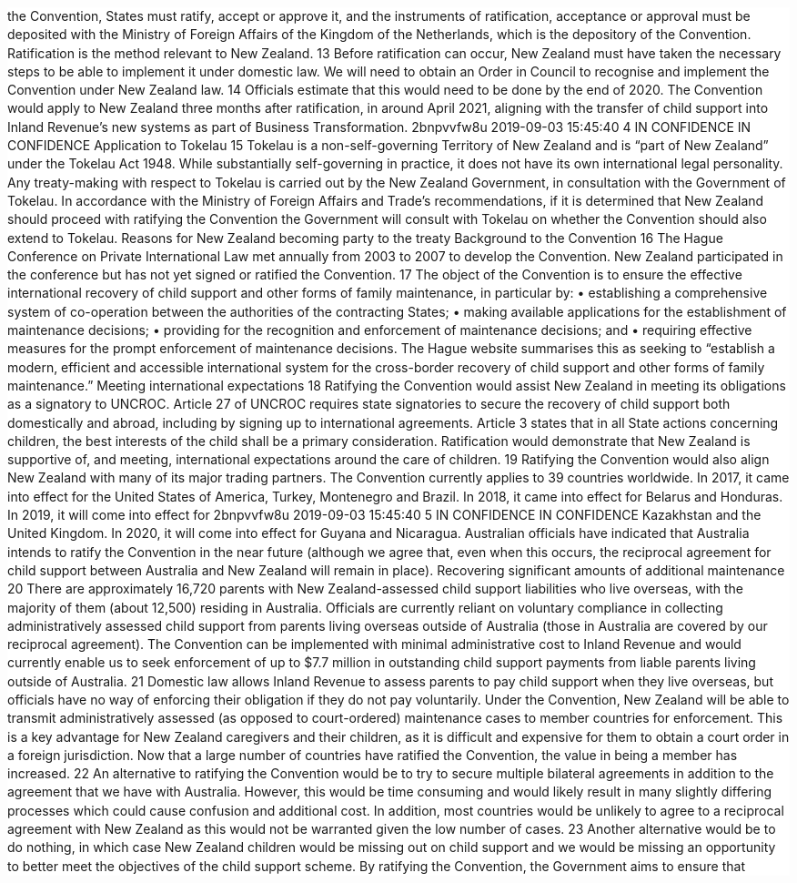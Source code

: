 the Convention, States must ratify, accept or approve it, and the instruments of ratification, acceptance or approval must be deposited with the Ministry of Foreign Affairs of the Kingdom of the Netherlands, which is the depository of the Convention. Ratification is the method relevant to New Zealand. 13 Before ratification can occur, New Zealand must have taken the necessary steps to be able to implement it under domestic law. We will need to obtain an Order in Council to recognise and implement the Convention under New Zealand law. 14 Officials estimate that this would need to be done by the end of 2020. The Convention would apply to New Zealand three months after ratification, in around April 2021, aligning with the transfer of child support into Inland Revenue’s new systems as part of Business Transformation. 2bnpvvfw8u 2019-09-03 15:45:40 4 IN CONFIDENCE IN CONFIDENCE Application to Tokelau 15 Tokelau is a non-self-governing Territory of New Zealand and is “part of New Zealand” under the Tokelau Act 1948. While substantially self-governing in practice, it does not have its own international legal personality. Any treaty-making with respect to Tokelau is carried out by the New Zealand Government, in consultation with the Government of Tokelau. In accordance with the Ministry of Foreign Affairs and Trade’s recommendations, if it is determined that New Zealand should proceed with ratifying the Convention the Government will consult with Tokelau on whether the Convention should also extend to Tokelau. Reasons for New Zealand becoming party to the treaty Background to the Convention 16 The Hague Conference on Private International Law met annually from 2003 to 2007 to develop the Convention. New Zealand participated in the conference but has not yet signed or ratified the Convention. 17 The object of the Convention is to ensure the effective international recovery of child support and other forms of family maintenance, in particular by: • establishing a comprehensive system of co-operation between the authorities of the contracting States; • making available applications for the establishment of maintenance decisions; • providing for the recognition and enforcement of maintenance decisions; and • requiring effective measures for the prompt enforcement of maintenance decisions. The Hague website summarises this as seeking to “establish a modern, efficient and accessible international system for the cross-border recovery of child support and other forms of family maintenance.” Meeting international expectations 18 Ratifying the Convention would assist New Zealand in meeting its obligations as a signatory to UNCROC. Article 27 of UNCROC requires state signatories to secure the recovery of child support both domestically and abroad, including by signing up to international agreements. Article 3 states that in all State actions concerning children, the best interests of the child shall be a primary consideration. Ratification would demonstrate that New Zealand is supportive of, and meeting, international expectations around the care of children. 19 Ratifying the Convention would also align New Zealand with many of its major trading partners. The Convention currently applies to 39 countries worldwide. In 2017, it came into effect for the United States of America, Turkey, Montenegro and Brazil. In 2018, it came into effect for Belarus and Honduras. In 2019, it will come into effect for 2bnpvvfw8u 2019-09-03 15:45:40 5 IN CONFIDENCE IN CONFIDENCE Kazakhstan and the United Kingdom. In 2020, it will come into effect for Guyana and Nicaragua. Australian officials have indicated that Australia intends to ratify the Convention in the near future (although we agree that, even when this occurs, the reciprocal agreement for child support between Australia and New Zealand will remain in place). Recovering significant amounts of additional maintenance 20 There are approximately 16,720 parents with New Zealand-assessed child support liabilities who live overseas, with the majority of them (about 12,500) residing in Australia. Officials are currently reliant on voluntary compliance in collecting administratively assessed child support from parents living overseas outside of Australia (those in Australia are covered by our reciprocal agreement). The Convention can be implemented with minimal administrative cost to Inland Revenue and would currently enable us to seek enforcement of up to $7.7 million in outstanding child support payments from liable parents living outside of Australia. 21 Domestic law allows Inland Revenue to assess parents to pay child support when they live overseas, but officials have no way of enforcing their obligation if they do not pay voluntarily. Under the Convention, New Zealand will be able to transmit administratively assessed (as opposed to court-ordered) maintenance cases to member countries for enforcement. This is a key advantage for New Zealand caregivers and their children, as it is difficult and expensive for them to obtain a court order in a foreign jurisdiction. Now that a large number of countries have ratified the Convention, the value in being a member has increased. 22 An alternative to ratifying the Convention would be to try to secure multiple bilateral agreements in addition to the agreement that we have with Australia. However, this would be time consuming and would likely result in many slightly differing processes which could cause confusion and additional cost. In addition, most countries would be unlikely to agree to a reciprocal agreement with New Zealand as this would not be warranted given the low number of cases. 23 Another alternative would be to do nothing, in which case New Zealand children would be missing out on child support and we would be missing an opportunity to better meet the objectives of the child support scheme. By ratifying the Convention, the Government aims to ensure that